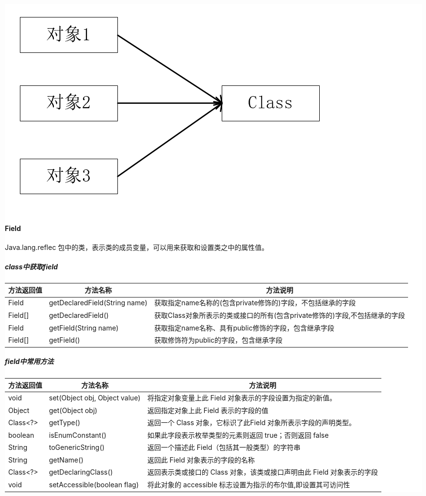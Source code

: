 ![1587536833908.png](..\images\1587536833908.png)

</div>

#### Field

Java.lang.reflec 包中的类，表示类的成员变量，可以用来获取和设置类之中的属性值。

##### class中获取field

| 方法返回值 | 方法名称                      | 方法说明                                                                    |
|------------|-------------------------------|-----------------------------------------------------------------------------|
| Field      | getDeclaredField(String name) | 获取指定name名称的(包含private修饰的)字段，不包括继承的字段                 |
| Field[]    | getDeclaredField()            | 获取Class对象所表示的类或接口的所有(包含private修饰的)字段,不包括继承的字段 |
| Field      | getField(String name)         | 获取指定name名称、具有public修饰的字段，包含继承字段                        |
| Field[]    | getField()                    | 获取修饰符为public的字段，包含继承字段                                      |

##### field中常用方法

| 方法返回值 | 方法名称                      | 方法说明                                                               |
|------------|-------------------------------|------------------------------------------------------------------------|
| void       | set(Object obj, Object value) | 将指定对象变量上此 Field 对象表示的字段设置为指定的新值。              |
| Object     | get(Object obj)               | 返回指定对象上此 Field 表示的字段的值                                  |
| Class<?>   | getType()                     | 返回一个 Class 对象，它标识了此Field 对象所表示字段的声明类型。        |
| boolean    | isEnumConstant()              | 如果此字段表示枚举类型的元素则返回 true；否则返回 false                |
| String     | toGenericString()             | 返回一个描述此 Field（包括其一般类型）的字符串                         |
| String     | getName()                     | 返回此 Field 对象表示的字段的名称                                      |
| Class<?>   | getDeclaringClass()           | 返回表示类或接口的 Class 对象，该类或接口声明由此 Field 对象表示的字段 |
| void       | setAccessible(boolean flag)   | 将此对象的 accessible 标志设置为指示的布尔值,即设置其可访问性          |
